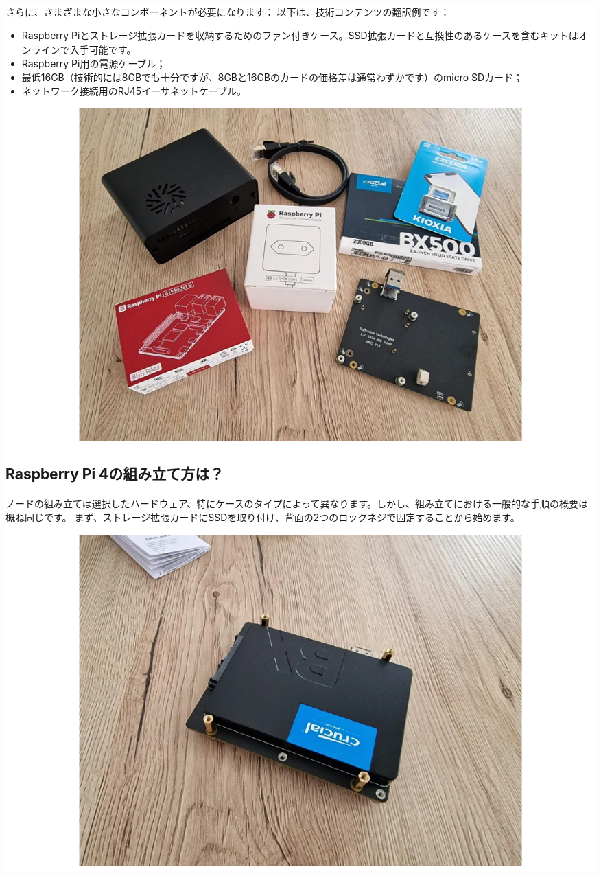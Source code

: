 さらに、さまざまな小さなコンポーネントが必要になります：
以下は、技術コンテンツの翻訳例です：

- Raspberry Piとストレージ拡張カードを収納するためのファン付きケース。SSD拡張カードと互換性のあるケースを含むキットはオンラインで入手可能です。
- Raspberry Pi用の電源ケーブル；
- 最低16GB（技術的には8GBでも十分ですが、8GBと16GBのカードの価格差は通常わずかです）のmicro SDカード；
- ネットワーク接続用のRJ45イーサネットケーブル。

![node material](assets/en/2.webp)

## Raspberry Pi 4の組み立て方は？
ノードの組み立ては選択したハードウェア、特にケースのタイプによって異なります。しかし、組み立てにおける一般的な手順の概要は概ね同じです。
まず、ストレージ拡張カードにSSDを取り付け、背面の2つのロックネジで固定することから始めます。

![assembly1](assets/en/3.webp)